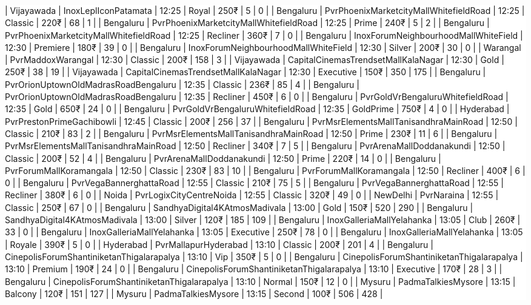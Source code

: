 | Vijayawada      | InoxLeplIconPatamata                                 | 12:25 | Royal              |  250₹ |        5 |      0 |
| Bengaluru       | PvrPhoenixMarketcityMallWhitefieldRoad               | 12:25 | Classic            |  220₹ |       68 |      1 |
| Bengaluru       | PvrPhoenixMarketcityMallWhitefieldRoad               | 12:25 | Prime              |  240₹ |        5 |      2 |
| Bengaluru       | PvrPhoenixMarketcityMallWhitefieldRoad               | 12:25 | Recliner           |  360₹ |        7 |      0 |
| Bengaluru       | InoxForumNeighbourhoodMallWhiteField                 | 12:30 | Premiere           |  180₹ |       39 |      0 |
| Bengaluru       | InoxForumNeighbourhoodMallWhiteField                 | 12:30 | Silver             |  200₹ |       30 |      0 |
| Warangal        | PvrMaddoxWarangal                                    | 12:30 | Classic            |  200₹ |      158 |      3 |
| Vijayawada      | CapitalCinemasTrendsetMallKalaNagar                  | 12:30 | Gold               |  250₹ |       38 |     19 |
| Vijayawada      | CapitalCinemasTrendsetMallKalaNagar                  | 12:30 | Executive          |  150₹ |      350 |    175 |
| Bengaluru       | PvrOrionUptownOldMadrasRoadBengaluru                 | 12:35 | Classic            |  236₹ |       85 |      4 |
| Bengaluru       | PvrOrionUptownOldMadrasRoadBengaluru                 | 12:35 | Recliner           |  450₹ |        6 |      0 |
| Bengaluru       | PvrGoldVrBengaluruWhitefieldRoad                     | 12:35 | Gold               |  650₹ |       24 |      0 |
| Bengaluru       | PvrGoldVrBengaluruWhitefieldRoad                     | 12:35 | GoldPrime          |  750₹ |        4 |      0 |
| Hyderabad       | PvrPrestonPrimeGachibowli                            | 12:45 | Classic            |  200₹ |      256 |     37 |
| Bengaluru       | PvrMsrElementsMallTanisandhraMainRoad                | 12:50 | Classic            |  210₹ |       83 |      2 |
| Bengaluru       | PvrMsrElementsMallTanisandhraMainRoad                | 12:50 | Prime              |  230₹ |       11 |      6 |
| Bengaluru       | PvrMsrElementsMallTanisandhraMainRoad                | 12:50 | Recliner           |  340₹ |        7 |      5 |
| Bengaluru       | PvrArenaMallDoddanakundi                             | 12:50 | Classic            |  200₹ |       52 |      4 |
| Bengaluru       | PvrArenaMallDoddanakundi                             | 12:50 | Prime              |  220₹ |       14 |      0 |
| Bengaluru       | PvrForumMallKoramangala                              | 12:50 | Classic            |  230₹ |       83 |     10 |
| Bengaluru       | PvrForumMallKoramangala                              | 12:50 | Recliner           |  400₹ |        6 |      0 |
| Bengaluru       | PvrVegaBannerghattaRoad                              | 12:55 | Classic            |  210₹ |       75 |      5 |
| Bengaluru       | PvrVegaBannerghattaRoad                              | 12:55 | Recliner           |  380₹ |        6 |      0 |
| Noida           | PvrLogixCityCentreNoida                              | 12:55 | Classic            |  320₹ |       49 |      0 |
| NewDelhi        | PvrNaraina                                           | 12:55 | Classic            |  250₹ |       67 |      0 |
| Bengaluru       | SandhyaDigital4KAtmosMadivala                        | 13:00 | Gold               |  150₹ |      520 |    290 |
| Bengaluru       | SandhyaDigital4KAtmosMadivala                        | 13:00 | Silver             |  120₹ |      185 |    109 |
| Bengaluru       | InoxGalleriaMallYelahanka                            | 13:05 | Club               |  260₹ |       33 |      0 |
| Bengaluru       | InoxGalleriaMallYelahanka                            | 13:05 | Executive          |  250₹ |       78 |      0 |
| Bengaluru       | InoxGalleriaMallYelahanka                            | 13:05 | Royale             |  390₹ |        5 |      0 |
| Hyderabad       | PvrMallapurHyderabad                                 | 13:10 | Classic            |  200₹ |      201 |      4 |
| Bengaluru       | CinepolisForumShantiniketanThigalarapalya            | 13:10 | Vip                |  350₹ |        5 |      0 |
| Bengaluru       | CinepolisForumShantiniketanThigalarapalya            | 13:10 | Premium            |  190₹ |       24 |      0 |
| Bengaluru       | CinepolisForumShantiniketanThigalarapalya            | 13:10 | Executive          |  170₹ |       28 |      3 |
| Bengaluru       | CinepolisForumShantiniketanThigalarapalya            | 13:10 | Normal             |  150₹ |       12 |      0 |
| Mysuru          | PadmaTalkiesMysore                                   | 13:15 | Balcony            |  120₹ |      151 |    127 |
| Mysuru          | PadmaTalkiesMysore                                   | 13:15 | Second             |  100₹ |      506 |    428 |